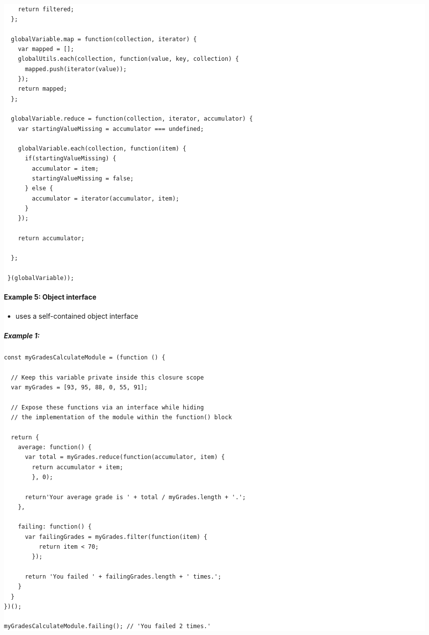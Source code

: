 ```
    return filtered;
  };

  globalVariable.map = function(collection, iterator) {
    var mapped = [];
    globalUtils.each(collection, function(value, key, collection) {
      mapped.push(iterator(value));
    });
    return mapped;
  };

  globalVariable.reduce = function(collection, iterator, accumulator) {
    var startingValueMissing = accumulator === undefined;

    globalVariable.each(collection, function(item) {
      if(startingValueMissing) {
        accumulator = item;
        startingValueMissing = false;
      } else {
        accumulator = iterator(accumulator, item);
      }
    });

    return accumulator;

  };

 }(globalVariable));
 ```

#### Example 5: Object interface
- uses a self-contained object interface

##### Example 1:
```
const myGradesCalculateModule = (function () {
    
  // Keep this variable private inside this closure scope
  var myGrades = [93, 95, 88, 0, 55, 91];

  // Expose these functions via an interface while hiding
  // the implementation of the module within the function() block

  return {
    average: function() {
      var total = myGrades.reduce(function(accumulator, item) {
        return accumulator + item;
        }, 0);
        
      return'Your average grade is ' + total / myGrades.length + '.';
    },

    failing: function() {
      var failingGrades = myGrades.filter(function(item) {
          return item < 70;
        });

      return 'You failed ' + failingGrades.length + ' times.';
    }
  }
})();

myGradesCalculateModule.failing(); // 'You failed 2 times.' 
```